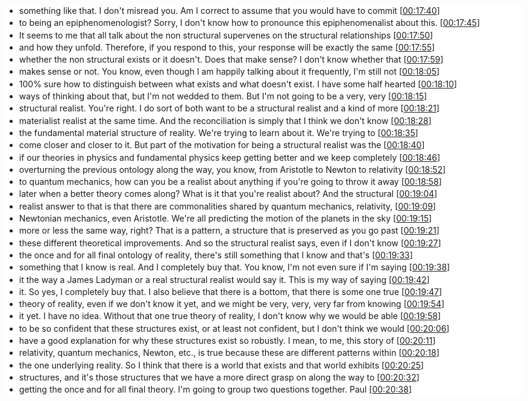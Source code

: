 *  something like that. I don't misread you. Am I correct to assume that you would have to commit [[00:17:40](https://www.youtube.com/watch?v=err2aTkjt4A&t=1060.34s)]
*  to being an epiphenomenologist? Sorry, I don't know how to pronounce this epiphenomenalist about this. [[00:17:45](https://www.youtube.com/watch?v=err2aTkjt4A&t=1065.14s)]
*  It seems to me that all talk about the non structural supervenes on the structural relationships [[00:17:50](https://www.youtube.com/watch?v=err2aTkjt4A&t=1070.98s)]
*  and how they unfold. Therefore, if you respond to this, your response will be exactly the same [[00:17:55](https://www.youtube.com/watch?v=err2aTkjt4A&t=1075.3s)]
*  whether the non structural exists or it doesn't. Does that make sense? I don't know whether that [[00:17:59](https://www.youtube.com/watch?v=err2aTkjt4A&t=1079.7s)]
*  makes sense or not. You know, even though I am happily talking about it frequently, I'm still not [[00:18:05](https://www.youtube.com/watch?v=err2aTkjt4A&t=1085.6200000000001s)]
*  100% sure how to distinguish between what exists and what doesn't exist. I have some half hearted [[00:18:10](https://www.youtube.com/watch?v=err2aTkjt4A&t=1090.9s)]
*  ways of thinking about that, but I'm not wedded to them. But I'm not going to be a very, very [[00:18:15](https://www.youtube.com/watch?v=err2aTkjt4A&t=1095.8600000000001s)]
*  structural realist. You're right. I do sort of both want to be a structural realist and a kind of more [[00:18:21](https://www.youtube.com/watch?v=err2aTkjt4A&t=1101.3s)]
*  materialist realist at the same time. And the reconciliation is simply that I think we don't know [[00:18:28](https://www.youtube.com/watch?v=err2aTkjt4A&t=1108.1799999999998s)]
*  the fundamental material structure of reality. We're trying to learn about it. We're trying to [[00:18:35](https://www.youtube.com/watch?v=err2aTkjt4A&t=1115.06s)]
*  come closer and closer to it. But part of the motivation for being a structural realist was the [[00:18:40](https://www.youtube.com/watch?v=err2aTkjt4A&t=1120.1799999999998s)]
*  if our theories in physics and fundamental physics keep getting better and we keep completely [[00:18:46](https://www.youtube.com/watch?v=err2aTkjt4A&t=1126.3400000000001s)]
*  overturning the previous ontology along the way, you know, from Aristotle to Newton to relativity [[00:18:52](https://www.youtube.com/watch?v=err2aTkjt4A&t=1132.82s)]
*  to quantum mechanics, how can you be a realist about anything if you're going to throw it away [[00:18:58](https://www.youtube.com/watch?v=err2aTkjt4A&t=1138.5800000000002s)]
*  later when a better theory comes along? What is it that you're realist about? And the structural [[00:19:04](https://www.youtube.com/watch?v=err2aTkjt4A&t=1144.66s)]
*  realist answer to that is that there are commonalities shared by quantum mechanics, relativity, [[00:19:09](https://www.youtube.com/watch?v=err2aTkjt4A&t=1149.14s)]
*  Newtonian mechanics, even Aristotle. We're all predicting the motion of the planets in the sky [[00:19:15](https://www.youtube.com/watch?v=err2aTkjt4A&t=1155.7s)]
*  more or less the same way, right? That is a pattern, a structure that is preserved as you go past [[00:19:21](https://www.youtube.com/watch?v=err2aTkjt4A&t=1161.14s)]
*  these different theoretical improvements. And so the structural realist says, even if I don't know [[00:19:27](https://www.youtube.com/watch?v=err2aTkjt4A&t=1167.38s)]
*  the once and for all final ontology of reality, there's still something that I know and that's [[00:19:33](https://www.youtube.com/watch?v=err2aTkjt4A&t=1173.8600000000001s)]
*  something that I know is real. And I completely buy that. You know, I'm not even sure if I'm saying [[00:19:38](https://www.youtube.com/watch?v=err2aTkjt4A&t=1178.66s)]
*  it the way a James Ladyman or a real structural realist would say it. This is my way of saying [[00:19:42](https://www.youtube.com/watch?v=err2aTkjt4A&t=1182.98s)]
*  it. So yes, I completely buy that. I also believe that there is a bottom, that there is some one true [[00:19:47](https://www.youtube.com/watch?v=err2aTkjt4A&t=1187.14s)]
*  theory of reality, even if we don't know it yet, and we might be very, very, very far from knowing [[00:19:54](https://www.youtube.com/watch?v=err2aTkjt4A&t=1194.58s)]
*  it yet. I have no idea. Without that one true theory of reality, I don't know why we would be able [[00:19:58](https://www.youtube.com/watch?v=err2aTkjt4A&t=1198.58s)]
*  to be so confident that these structures exist, or at least not confident, but I don't think we would [[00:20:06](https://www.youtube.com/watch?v=err2aTkjt4A&t=1206.26s)]
*  have a good explanation for why these structures exist so robustly. I mean, to me, this story of [[00:20:11](https://www.youtube.com/watch?v=err2aTkjt4A&t=1211.22s)]
*  relativity, quantum mechanics, Newton, etc., is true because these are different patterns within [[00:20:18](https://www.youtube.com/watch?v=err2aTkjt4A&t=1218.26s)]
*  the one underlying reality. So I think that there is a world that exists and that world exhibits [[00:20:25](https://www.youtube.com/watch?v=err2aTkjt4A&t=1225.6200000000001s)]
*  structures, and it's those structures that we have a more direct grasp on along the way to [[00:20:32](https://www.youtube.com/watch?v=err2aTkjt4A&t=1232.5s)]
*  getting the once and for all final theory. I'm going to group two questions together. Paul [[00:20:38](https://www.youtube.com/watch?v=err2aTkjt4A&t=1238.42s)]
